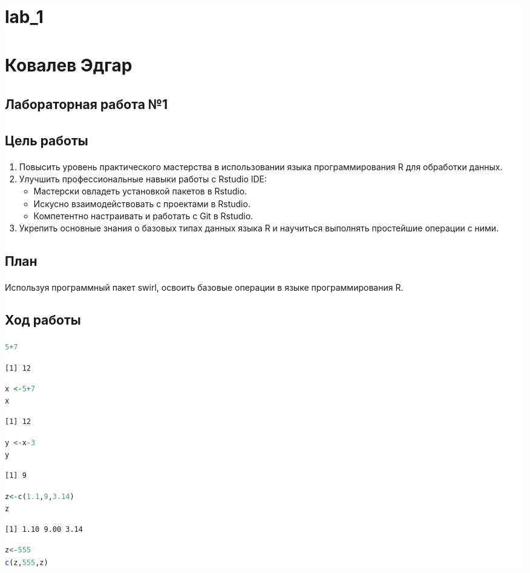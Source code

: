 # lab_1
# Ковалев Эдгар



## Лабораторная работа №1

## Цель работы

1.  Повысить уровень практического мастерства в использовании языка
    программирования R для обработки данных.
2.  Улучшить профессиональные навыки работы с Rstudio IDE:
    -   Мастерски овладеть установкой пакетов в Rstudio.
    -   Искусно взаимодействовать с проектами в Rstudio.
    -   Компетентно настраивать и работать с Git в Rstudio.
3.  Укрепить основные знания о базовых типах данных языка R и научиться
    выполнять простейшие операции с ними.

## План

Используя программный пакет swirl, освоить базовые операции в языке
программирования R.

## Ход работы

``` r
5+7
```

    [1] 12

``` r
x <-5+7
x
```

    [1] 12

``` r
y <-x-3
y
```

    [1] 9

``` r
z<-c(1.1,9,3.14)
z
```

    [1] 1.10 9.00 3.14

``` r
z<-555
c(z,555,z)
```
